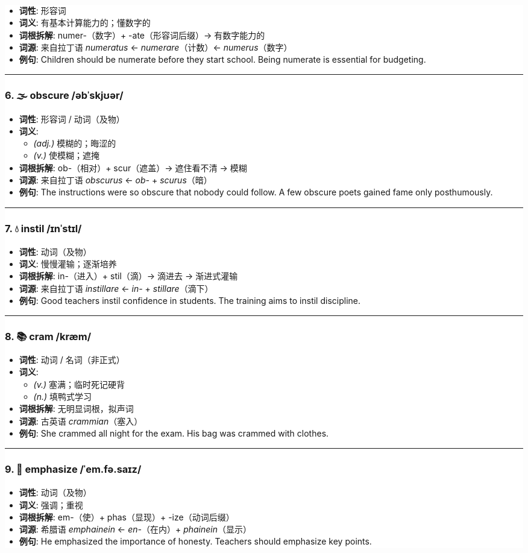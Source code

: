- **词性**: 形容词
- **词义**: 有基本计算能力的；懂数字的
- **词根拆解**: numer-（数字）+ -ate（形容词后缀）→ 有数字能力的
- **词源**: 来自拉丁语 *numeratus* ← *numerare*（计数）← *numerus*（数字）
- **例句**:
   Children should be numerate before they start school.
   Being numerate is essential for budgeting.

------

### 6. 🌫️ obscure /əbˈskjʊər/

- **词性**: 形容词 / 动词（及物）
- **词义**:
  - *(adj.)* 模糊的；晦涩的
  - *(v.)* 使模糊；遮掩
- **词根拆解**: ob-（相对）+ scur（遮盖）→ 遮住看不清 → 模糊
- **词源**: 来自拉丁语 *obscurus* ← *ob-* + *scurus*（暗）
- **例句**:
   The instructions were so obscure that nobody could follow.
   A few obscure poets gained fame only posthumously.

------

### 7. 💧 instil /ɪnˈstɪl/

- **词性**: 动词（及物）
- **词义**: 慢慢灌输；逐渐培养
- **词根拆解**: in-（进入）+ stil（滴）→ 滴进去 → 渐进式灌输
- **词源**: 来自拉丁语 *instillare* ← *in-* + *stillare*（滴下）
- **例句**:
   Good teachers instil confidence in students.
   The training aims to instil discipline.

------

### 8. 📚 cram /kræm/

- **词性**: 动词 / 名词（非正式）
- **词义**:
  - *(v.)* 塞满；临时死记硬背
  - *(n.)* 填鸭式学习
- **词根拆解**: 无明显词根，拟声词
- **词源**: 古英语 *crammian*（塞入）
- **例句**:
   She crammed all night for the exam.
   His bag was crammed with clothes.

------

### 9. 🎯 emphasize /ˈem.fə.saɪz/

- **词性**: 动词（及物）
- **词义**: 强调；重视
- **词根拆解**: em-（使）+ phas（显现）+ -ize（动词后缀）
- **词源**: 希腊语 *emphainein* ← *en-*（在内）+ *phainein*（显示）
- **例句**:
   He emphasized the importance of honesty.
   Teachers should emphasize key points.

